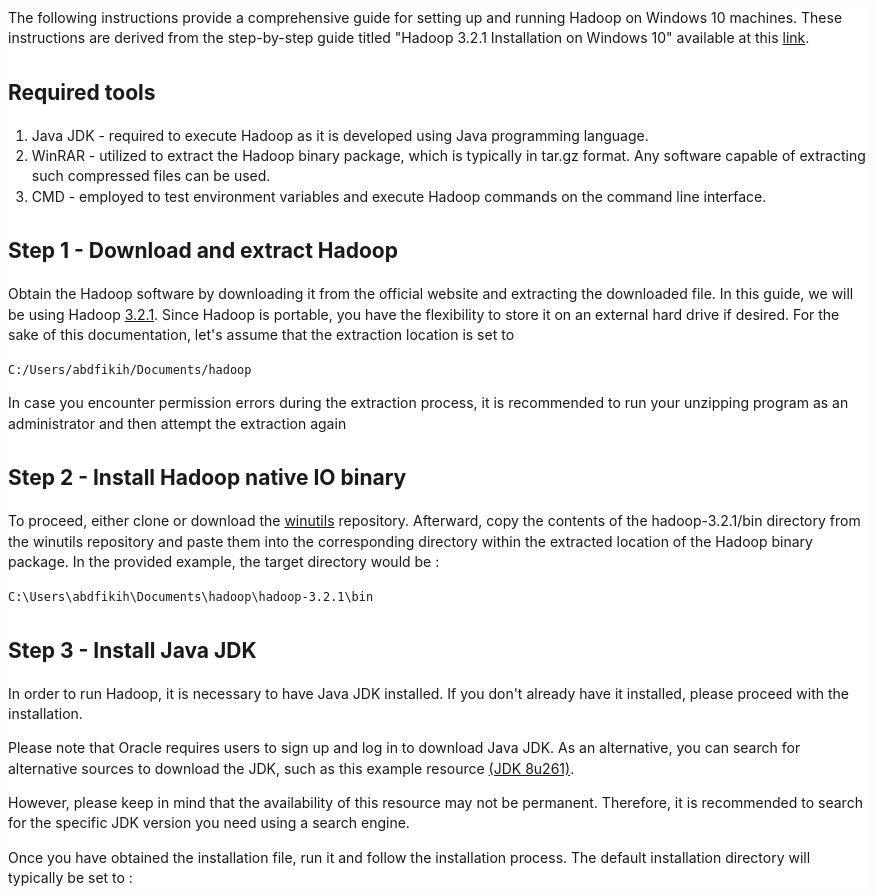 The following instructions provide a comprehensive guide for setting up and running Hadoop on Windows 10 machines. These instructions are derived from the step-by-step guide titled "Hadoop 3.2.1 Installation on Windows 10" available at this [link](https://kontext.tech/column/hadoop/377/latest-hadoop-321-installation-on-windows-10-step-by-step-guide).

## Required tools

1. Java JDK - required to execute Hadoop as it is developed using Java programming language.
2. WinRAR - utilized to extract the Hadoop binary package, which is typically in tar.gz format. Any software capable of extracting such compressed files can be used.
3. CMD - employed to test environment variables and execute Hadoop commands on the command line interface.

## Step 1 - Download and extract Hadoop

Obtain the Hadoop software by downloading it from the official website and extracting the downloaded file. In this guide, we will be using Hadoop [3.2.1](https://www.apache.org/dyn/closer.cgi/hadoop/common/hadoop-3.2.1/hadoop-3.2.1.tar.gz). Since Hadoop is portable, you have the flexibility to store it on an external hard drive if desired. For the sake of this documentation, let's assume that the extraction location is set to

```
C:/Users/abdfikih/Documents/hadoop
```

In case you encounter permission errors during the extraction process, it is recommended to run your unzipping program as an administrator and then attempt the extraction again

## Step 2 - Install Hadoop native IO binary

To proceed, either clone or download the [winutils](https://github.com/cdarlint/winutils) repository. Afterward, copy the contents of the hadoop-3.2.1/bin directory from the winutils repository and paste them into the corresponding directory within the extracted location of the Hadoop binary package. In the provided example, the target directory would be :

```
C:\Users\abdfikih\Documents\hadoop\hadoop-3.2.1\bin
```

## Step 3 - Install Java JDK

In order to run Hadoop, it is necessary to have Java JDK installed. If you don't already have it installed, please proceed with the installation.

Please note that Oracle requires users to sign up and log in to download Java JDK. As an alternative, you can search for alternative sources to download the JDK, such as this example resource [(JDK 8u261)](https://enos.itcollege.ee/~jpoial/allalaadimised/jdk8/).

However, please keep in mind that the availability of this resource may not be permanent. Therefore, it is recommended to search for the specific JDK version you need using a search engine.

Once you have obtained the installation file, run it and follow the installation process. The default installation directory will typically be set to :
